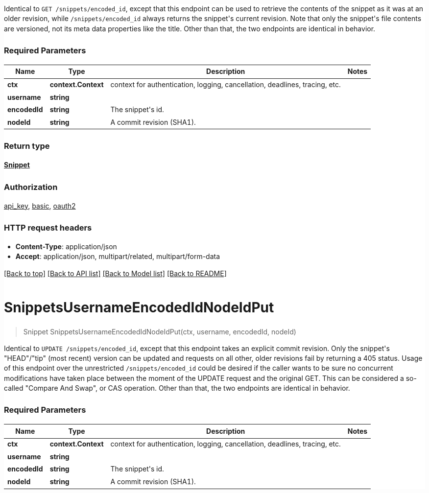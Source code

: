 
Identical to `GET /snippets/encoded_id`, except that this endpoint can be used to retrieve the contents of the snippet as it was at an older revision, while `/snippets/encoded_id` always returns the snippet's current revision.  Note that only the snippet's file contents are versioned, not its meta data properties like the title.  Other than that, the two endpoints are identical in behavior.

### Required Parameters

Name | Type | Description  | Notes
------------- | ------------- | ------------- | -------------
 **ctx** | **context.Context** | context for authentication, logging, cancellation, deadlines, tracing, etc.
  **username** | **string**|  | 
  **encodedId** | **string**| The snippet&#39;s id. | 
  **nodeId** | **string**| A commit revision (SHA1). | 

### Return type

[**Snippet**](snippet.md)

### Authorization

[api_key](../README.md#api_key), [basic](../README.md#basic), [oauth2](../README.md#oauth2)

### HTTP request headers

 - **Content-Type**: application/json
 - **Accept**: application/json, multipart/related, multipart/form-data

[[Back to top]](#) [[Back to API list]](../README.md#documentation-for-api-endpoints) [[Back to Model list]](../README.md#documentation-for-models) [[Back to README]](../README.md)

# **SnippetsUsernameEncodedIdNodeIdPut**
> Snippet SnippetsUsernameEncodedIdNodeIdPut(ctx, username, encodedId, nodeId)


Identical to `UPDATE /snippets/encoded_id`, except that this endpoint takes an explicit commit revision. Only the snippet's \"HEAD\"/\"tip\" (most recent) version can be updated and requests on all other, older revisions fail by returning a 405 status.  Usage of this endpoint over the unrestricted `/snippets/encoded_id` could be desired if the caller wants to be sure no concurrent modifications have taken place between the moment of the UPDATE request and the original GET.  This can be considered a so-called \"Compare And Swap\", or CAS operation.  Other than that, the two endpoints are identical in behavior.

### Required Parameters

Name | Type | Description  | Notes
------------- | ------------- | ------------- | -------------
 **ctx** | **context.Context** | context for authentication, logging, cancellation, deadlines, tracing, etc.
  **username** | **string**|  | 
  **encodedId** | **string**| The snippet&#39;s id. | 
  **nodeId** | **string**| A commit revision (SHA1). | 
